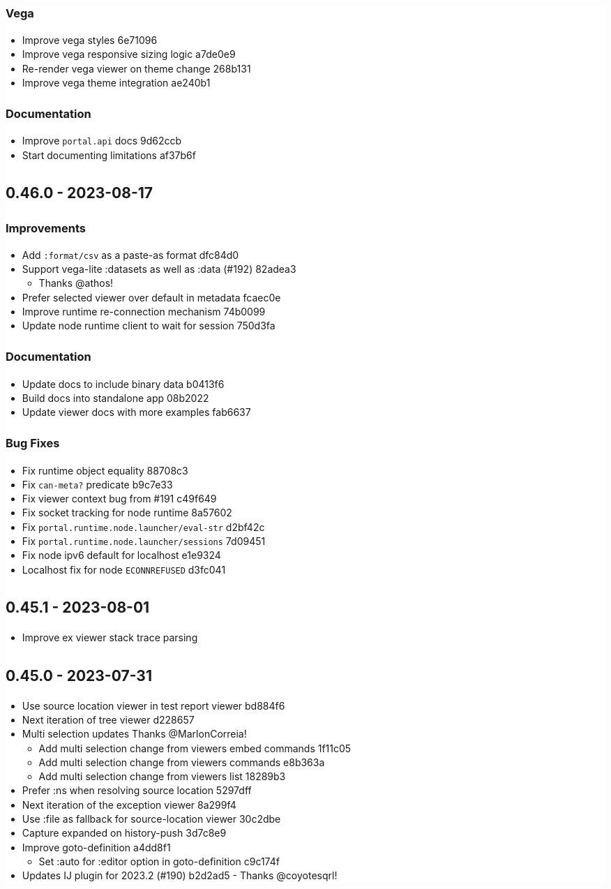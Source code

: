 ### Vega

- Improve vega styles 6e71096
- Improve vega responsive sizing logic a7de0e9
- Re-render vega viewer on theme change 268b131
- Improve vega theme integration ae240b1

### Documentation

- Improve `portal.api` docs 9d62ccb
- Start documenting limitations af37b6f

## 0.46.0 - 2023-08-17

### Improvements

- Add `:format/csv` as a paste-as format dfc84d0
- Support vega-lite :datasets as well as :data (#192) 82adea3
  -  Thanks @athos!
- Prefer selected viewer over default in metadata fcaec0e
- Improve runtime re-connection mechanism 74b0099
- Update node runtime client to wait for session 750d3fa

### Documentation

- Update docs to include binary data b0413f6
- Build docs into standalone app 08b2022
- Update viewer docs with more examples fab6637

### Bug Fixes

- Fix runtime object equality 88708c3
- Fix `can-meta?` predicate b9c7e33
- Fix viewer context bug from #191 c49f649
- Fix socket tracking for node runtime 8a57602
- Fix `portal.runtime.node.launcher/eval-str` d2bf42c
- Fix `portal.runtime.node.launcher/sessions` 7d09451
- Fix node ipv6 default for localhost e1e9324
- Localhost fix for node `ECONNREFUSED` d3fc041

## 0.45.1 - 2023-08-01

- Improve ex viewer stack trace parsing

## 0.45.0 - 2023-07-31

- Use source location viewer in test report viewer bd884f6
- Next iteration of tree viewer d228657
- Multi selection updates Thanks @MarlonCorreia!
  - Add multi selection change from viewers embed commands 1f11c05
  - Add multi selection change from viewers commands e8b363a
  - Add multi selection change from viewers list 18289b3
- Prefer :ns when resolving source location 5297dff
- Next iteration of the exception viewer 8a299f4
- Use :file as fallback for source-location viewer 30c2dbe
- Capture expanded on history-push 3d7c8e9
- Improve goto-definition a4dd8f1
  - Set :auto for :editor option in goto-definition c9c174f
- Updates IJ plugin for 2023.2 (#190) b2d2ad5 - Thanks @coyotesqrl!
